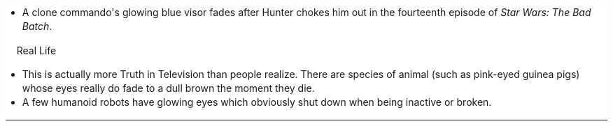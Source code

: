-   A clone commando's glowing blue visor fades after Hunter chokes him out in the fourteenth episode of _Star Wars: The Bad Batch_.

    Real Life 

-   This is actually more Truth in Television than people realize. There are species of animal (such as pink-eyed guinea pigs) whose eyes really do fade to a dull brown the moment they die.
-   A few humanoid robots have glowing eyes which obviously shut down when being inactive or broken.

___